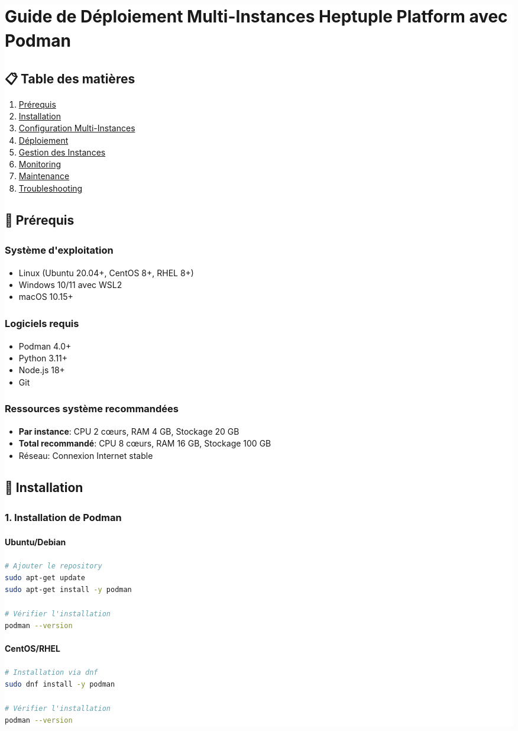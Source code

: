 # Guide de Déploiement Multi-Instances Heptuple Platform avec Podman

## 📋 Table des matières

1. [Prérequis](#prérequis)
2. [Installation](#installation)
3. [Configuration Multi-Instances](#configuration-multi-instances)
4. [Déploiement](#déploiement)
5. [Gestion des Instances](#gestion-des-instances)
6. [Monitoring](#monitoring)
7. [Maintenance](#maintenance)
8. [Troubleshooting](#troubleshooting)

## 🔧 Prérequis

### Système d'exploitation
- Linux (Ubuntu 20.04+, CentOS 8+, RHEL 8+)
- Windows 10/11 avec WSL2
- macOS 10.15+

### Logiciels requis
- Podman 4.0+
- Python 3.11+
- Node.js 18+
- Git

### Ressources système recommandées
- **Par instance**: CPU 2 cœurs, RAM 4 GB, Stockage 20 GB
- **Total recommandé**: CPU 8 cœurs, RAM 16 GB, Stockage 100 GB
- Réseau: Connexion Internet stable

## 🚀 Installation

### 1. Installation de Podman

#### Ubuntu/Debian
```bash
# Ajouter le repository
sudo apt-get update
sudo apt-get install -y podman

# Vérifier l'installation
podman --version
```

#### CentOS/RHEL
```bash
# Installation via dnf
sudo dnf install -y podman

# Vérifier l'installation
podman --version
```
